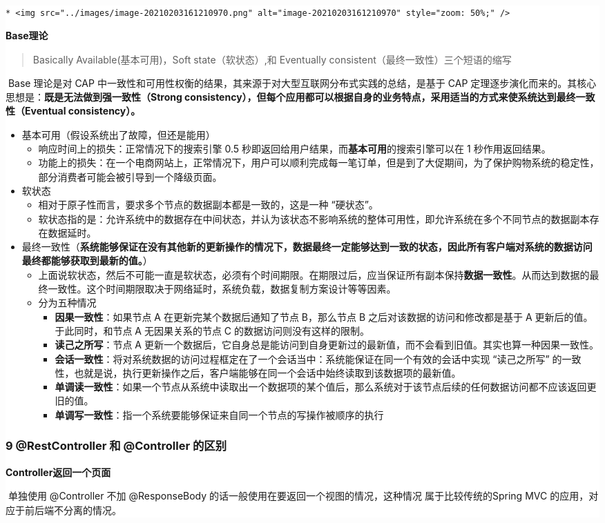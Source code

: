 	* <img src="../images/image-20210203161210970.png" alt="image-20210203161210970" style="zoom: 50%;" />

**Base理论**

> Basically Available(基本可用)，Soft state（软状态）,和 Eventually consistent（最终一致性）三个短语的缩写

​		Base 理论是对 CAP 中一致性和可用性权衡的结果，其来源于对大型互联网分布式实践的总结，是基于 CAP 定理逐步演化而来的。其核心思想是：**既是无法做到强一致性（Strong consistency），但每个应用都可以根据自身的业务特点，采用适当的方式来使系统达到最终一致性（Eventual consistency）。**

* 基本可用（假设系统出了故障，但还是能用）
	* 响应时间上的损失：正常情况下的搜索引擎 0.5 秒即返回给用户结果，而**基本可用**的搜索引擎可以在 1 秒作用返回结果。
	* 功能上的损失：在一个电商网站上，正常情况下，用户可以顺利完成每一笔订单，但是到了大促期间，为了保护购物系统的稳定性，部分消费者可能会被引导到一个降级页面。
* 软状态
	* 相对于原子性而言，要求多个节点的数据副本都是一致的，这是一种 “硬状态”。
	* 软状态指的是：允许系统中的数据存在中间状态，并认为该状态不影响系统的整体可用性，即允许系统在多个不同节点的数据副本存在数据延时。
* 最终一致性（**系统能够保证在没有其他新的更新操作的情况下，数据最终一定能够达到一致的状态，因此所有客户端对系统的数据访问最终都能够获取到最新的值。**）
	* 上面说软状态，然后不可能一直是软状态，必须有个时间期限。在期限过后，应当保证所有副本保持**数据一致性**。从而达到数据的最终一致性。这个时间期限取决于网络延时，系统负载，数据复制方案设计等等因素。
	* 分为五种情况
		* **因果一致性**：如果节点 A 在更新完某个数据后通知了节点 B，那么节点 B 之后对该数据的访问和修改都是基于 A 更新后的值。于此同时，和节点 A 无因果关系的节点 C 的数据访问则没有这样的限制。
		* **读己之所写**：节点 A 更新一个数据后，它自身总是能访问到自身更新过的最新值，而不会看到旧值。其实也算一种因果一致性。
		* **会话一致性**：将对系统数据的访问过程框定在了一个会话当中：系统能保证在同一个有效的会话中实现 “读己之所写” 的一致性，也就是说，执行更新操作之后，客户端能够在同一个会话中始终读取到该数据项的最新值。
		* **单调读一致性**：如果一个节点从系统中读取出一个数据项的某个值后，那么系统对于该节点后续的任何数据访问都不应该返回更旧的值。
		* **单调写一致性**：指一个系统要能够保证来自同一个节点的写操作被顺序的执行



### 9 @RestController 和 @Controller 的区别

**Controller返回⼀个⻚⾯**

​		单独使⽤ @Controller 不加 @ResponseBody 的话⼀般使⽤在要返回⼀个视图的情况，这种情况 属于⽐较传统的Spring MVC 的应⽤，对应于前后端不分离的情况。
